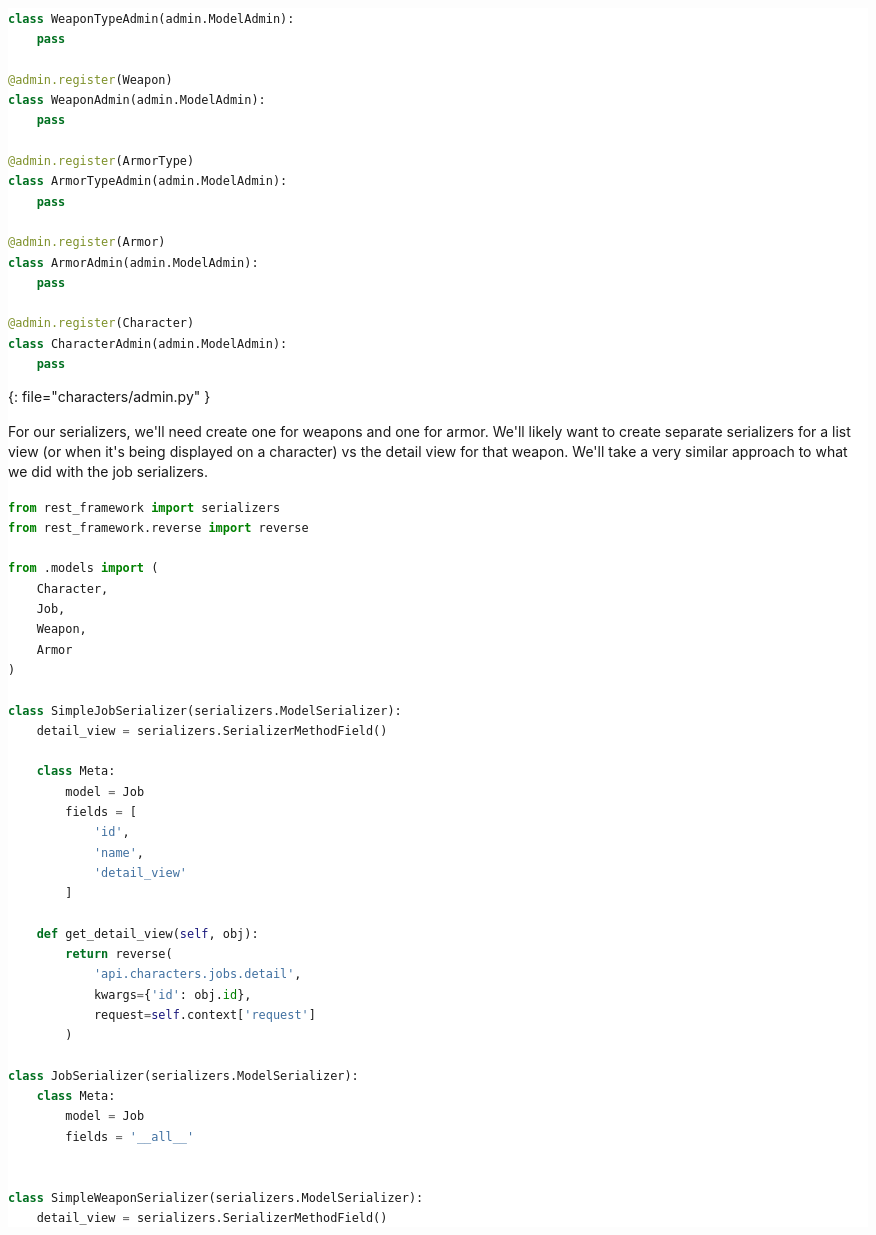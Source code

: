 ```python
class WeaponTypeAdmin(admin.ModelAdmin):
    pass

@admin.register(Weapon)
class WeaponAdmin(admin.ModelAdmin):
    pass

@admin.register(ArmorType)
class ArmorTypeAdmin(admin.ModelAdmin):
    pass

@admin.register(Armor)
class ArmorAdmin(admin.ModelAdmin):
    pass

@admin.register(Character)
class CharacterAdmin(admin.ModelAdmin):
    pass

```
{: file="characters/admin.py" }

For our serializers, we'll need create one for weapons and one for armor. We'll likely want to create separate serializers for a list view (or when it's being displayed on a character) vs the detail view for that weapon. We'll take a very similar approach to what we did with the job serializers.

```python
from rest_framework import serializers
from rest_framework.reverse import reverse

from .models import (
    Character,
    Job,
    Weapon,
    Armor
)

class SimpleJobSerializer(serializers.ModelSerializer):
    detail_view = serializers.SerializerMethodField()

    class Meta:
        model = Job
        fields = [
            'id',
            'name',
            'detail_view'
        ]

    def get_detail_view(self, obj):
        return reverse(
            'api.characters.jobs.detail',
            kwargs={'id': obj.id},
            request=self.context['request']
        )

class JobSerializer(serializers.ModelSerializer):
    class Meta:
        model = Job
        fields = '__all__'


class SimpleWeaponSerializer(serializers.ModelSerializer):
    detail_view = serializers.SerializerMethodField()

```